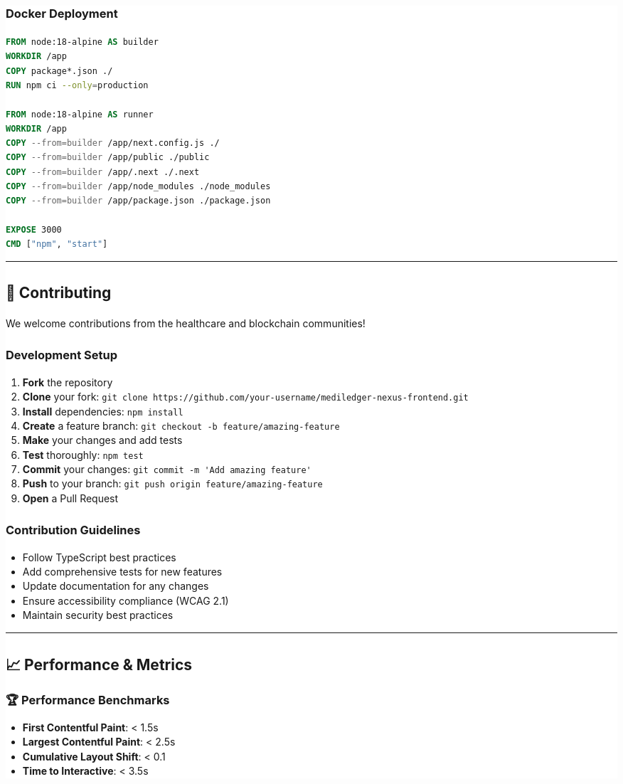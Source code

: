 ### **Docker Deployment**
```dockerfile
FROM node:18-alpine AS builder
WORKDIR /app
COPY package*.json ./
RUN npm ci --only=production

FROM node:18-alpine AS runner
WORKDIR /app
COPY --from=builder /app/next.config.js ./
COPY --from=builder /app/public ./public
COPY --from=builder /app/.next ./.next
COPY --from=builder /app/node_modules ./node_modules
COPY --from=builder /app/package.json ./package.json

EXPOSE 3000
CMD ["npm", "start"]
```

---

## 🤝 **Contributing**

We welcome contributions from the healthcare and blockchain communities!

### **Development Setup**
1. **Fork** the repository
2. **Clone** your fork: `git clone https://github.com/your-username/mediledger-nexus-frontend.git`
3. **Install** dependencies: `npm install`
4. **Create** a feature branch: `git checkout -b feature/amazing-feature`
5. **Make** your changes and add tests
6. **Test** thoroughly: `npm test`
7. **Commit** your changes: `git commit -m 'Add amazing feature'`
8. **Push** to your branch: `git push origin feature/amazing-feature`
9. **Open** a Pull Request

### **Contribution Guidelines**
- Follow TypeScript best practices
- Add comprehensive tests for new features
- Update documentation for any changes
- Ensure accessibility compliance (WCAG 2.1)
- Maintain security best practices

---

## 📈 **Performance & Metrics**

### **🏆 Performance Benchmarks**
- **First Contentful Paint**: < 1.5s
- **Largest Contentful Paint**: < 2.5s
- **Cumulative Layout Shift**: < 0.1
- **Time to Interactive**: < 3.5s
